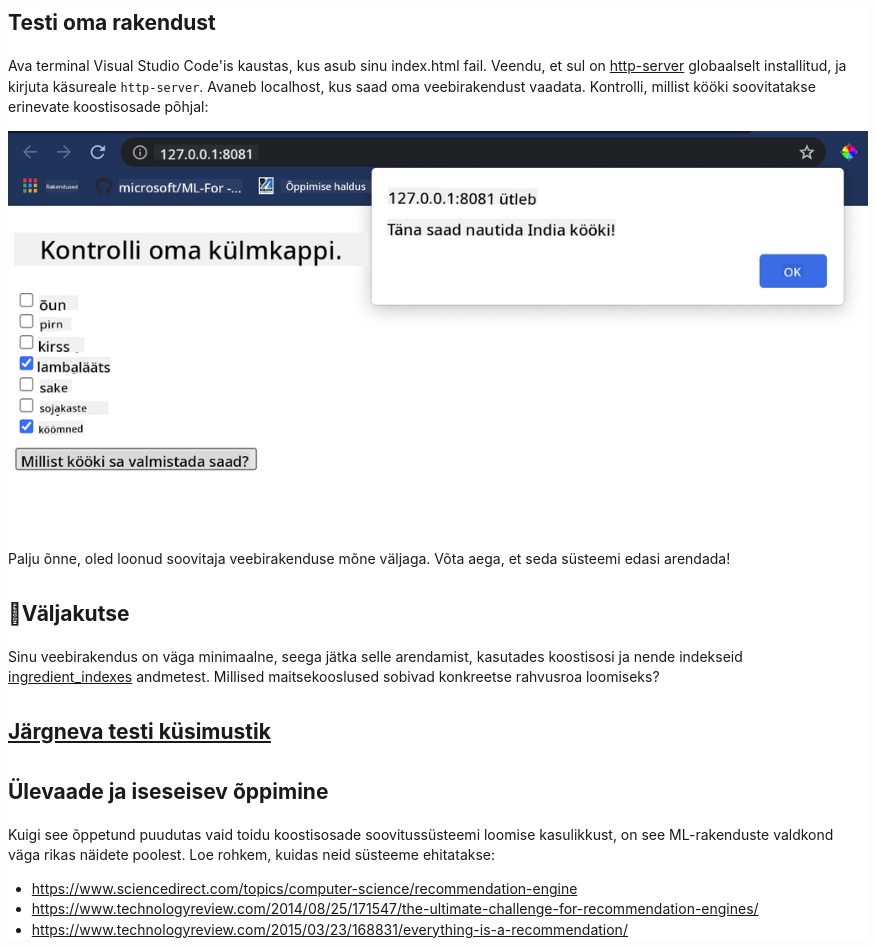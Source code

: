## Testi oma rakendust

Ava terminal Visual Studio Code'is kaustas, kus asub sinu index.html fail. Veendu, et sul on [http-server](https://www.npmjs.com/package/http-server) globaalselt installitud, ja kirjuta käsureale `http-server`. Avaneb localhost, kus saad oma veebirakendust vaadata. Kontrolli, millist kööki soovitatakse erinevate koostisosade põhjal:

![koostisosade veebirakendus](../../../../translated_images/web-app.4c76450cabe20036f8ec6d5e05ccc0c1c064f0d8f2fe3304d3bcc0198f7dc139.et.png)

Palju õnne, oled loonud soovitaja veebirakenduse mõne väljaga. Võta aega, et seda süsteemi edasi arendada!
## 🚀Väljakutse

Sinu veebirakendus on väga minimaalne, seega jätka selle arendamist, kasutades koostisosi ja nende indekseid [ingredient_indexes](../../../../4-Classification/data/ingredient_indexes.csv) andmetest. Millised maitsekooslused sobivad konkreetse rahvusroa loomiseks?

## [Järgneva testi küsimustik](https://ff-quizzes.netlify.app/en/ml/)

## Ülevaade ja iseseisev õppimine

Kuigi see õppetund puudutas vaid toidu koostisosade soovitussüsteemi loomise kasulikkust, on see ML-rakenduste valdkond väga rikas näidete poolest. Loe rohkem, kuidas neid süsteeme ehitatakse:

- https://www.sciencedirect.com/topics/computer-science/recommendation-engine
- https://www.technologyreview.com/2014/08/25/171547/the-ultimate-challenge-for-recommendation-engines/
- https://www.technologyreview.com/2015/03/23/168831/everything-is-a-recommendation/
